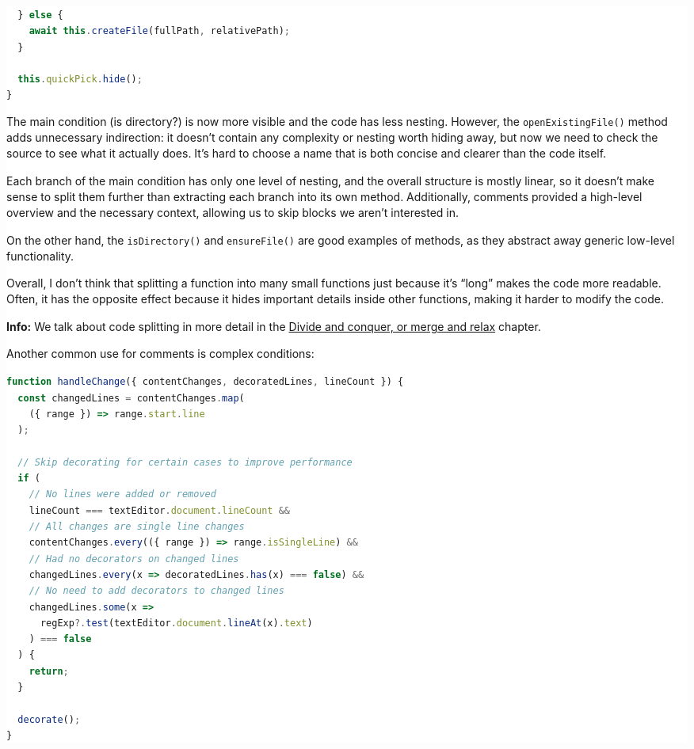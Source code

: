 ```js
  } else {
    await this.createFile(fullPath, relativePath);
  }

  this.quickPick.hide();
}
```



The main condition (is directory?) is now more visible and the code has less nesting. However, the `openExistingFile()` method adds unnecessary indirection: it doesn’t contain any complexity or nesting worth hiding away, but now we need to check the source to see what it actually does. It’s hard to choose a name that is both concise and clearer than the code itself.

Each branch of the main condition has only one level of nesting, and the overall structure is mostly linear, so it doesn’t make sense to split them further than extracting each branch into its own method. Additionally, comments provided a high-level overview and the necessary context, allowing us to skip blocks we aren’t interested in.

On the other hand, the `isDirectory()` and `ensureFile()` are good examples of methods, as they abstract away generic low-level functionality.

Overall, I don’t think that splitting a function into many small functions just because it’s “long” makes the code more readable. Often, it has the opposite effect because it hides important details inside other functions, making it harder to modify the code.

**Info:** We talk about code splitting in more detail in the [Divide and conquer, or merge and relax](/blog/divide/) chapter.

Another common use for comments is complex conditions:



```js
function handleChange({ contentChanges, decoratedLines, lineCount }) {
  const changedLines = contentChanges.map(
    ({ range }) => range.start.line
  );

  // Skip decorating for certain cases to improve performance
  if (
    // No lines were added or removed
    lineCount === textEditor.document.lineCount &&
    // All changes are single line changes
    contentChanges.every(({ range }) => range.isSingleLine) &&
    // Had no decorators on changed lines
    changedLines.every(x => decoratedLines.has(x) === false) &&
    // No need to add decorators to changed lines
    changedLines.some(x =>
      regExp?.test(textEditor.document.lineAt(x).text)
    ) === false
  ) {
    return;
  }

  decorate();
}
```

